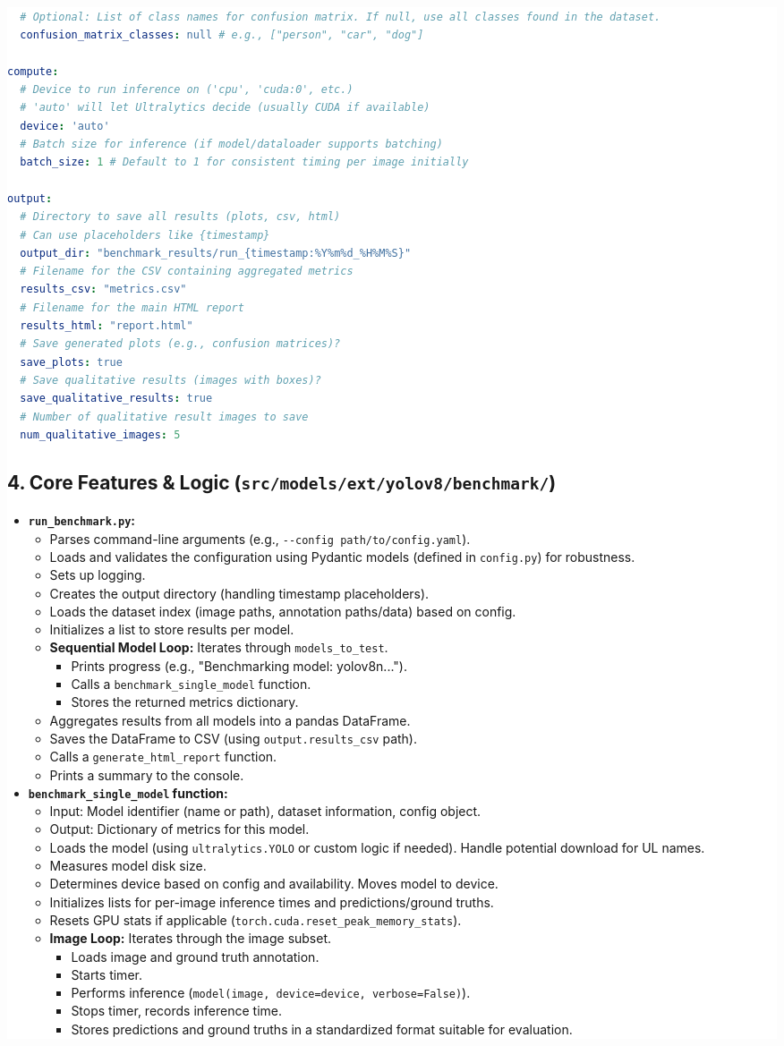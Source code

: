 ```yaml
  # Optional: List of class names for confusion matrix. If null, use all classes found in the dataset.
  confusion_matrix_classes: null # e.g., ["person", "car", "dog"]

compute:
  # Device to run inference on ('cpu', 'cuda:0', etc.)
  # 'auto' will let Ultralytics decide (usually CUDA if available)
  device: 'auto'
  # Batch size for inference (if model/dataloader supports batching)
  batch_size: 1 # Default to 1 for consistent timing per image initially

output:
  # Directory to save all results (plots, csv, html)
  # Can use placeholders like {timestamp}
  output_dir: "benchmark_results/run_{timestamp:%Y%m%d_%H%M%S}"
  # Filename for the CSV containing aggregated metrics
  results_csv: "metrics.csv"
  # Filename for the main HTML report
  results_html: "report.html"
  # Save generated plots (e.g., confusion matrices)?
  save_plots: true
  # Save qualitative results (images with boxes)?
  save_qualitative_results: true
  # Number of qualitative result images to save
  num_qualitative_images: 5

```

## 4. Core Features & Logic (`src/models/ext/yolov8/benchmark/`)

-   **`run_benchmark.py`:**
    -   Parses command-line arguments (e.g., `--config path/to/config.yaml`).
    *   Loads and validates the configuration using Pydantic models (defined in `config.py`) for robustness.
    -   Sets up logging.
    -   Creates the output directory (handling timestamp placeholders).
    -   Loads the dataset index (image paths, annotation paths/data) based on config.
    -   Initializes a list to store results per model.
    -   **Sequential Model Loop:** Iterates through `models_to_test`.
        -   Prints progress (e.g., "Benchmarking model: yolov8n...").
        *   Calls a `benchmark_single_model` function.
        *   Stores the returned metrics dictionary.
    -   Aggregates results from all models into a pandas DataFrame.
    -   Saves the DataFrame to CSV (using `output.results_csv` path).
    -   Calls a `generate_html_report` function.
    -   Prints a summary to the console.
-   **`benchmark_single_model` function:**
    -   Input: Model identifier (name or path), dataset information, config object.
    -   Output: Dictionary of metrics for this model.
    -   Loads the model (using `ultralytics.YOLO` or custom logic if needed). Handle potential download for UL names.
    *   Measures model disk size.
    -   Determines device based on config and availability. Moves model to device.
    *   Initializes lists for per-image inference times and predictions/ground truths.
    *   Resets GPU stats if applicable (`torch.cuda.reset_peak_memory_stats`).
    *   **Image Loop:** Iterates through the image subset.
        *   Loads image and ground truth annotation.
        *   Starts timer.
        *   Performs inference (`model(image, device=device, verbose=False)`).
        *   Stops timer, records inference time.
        *   Stores predictions and ground truths in a standardized format suitable for evaluation.